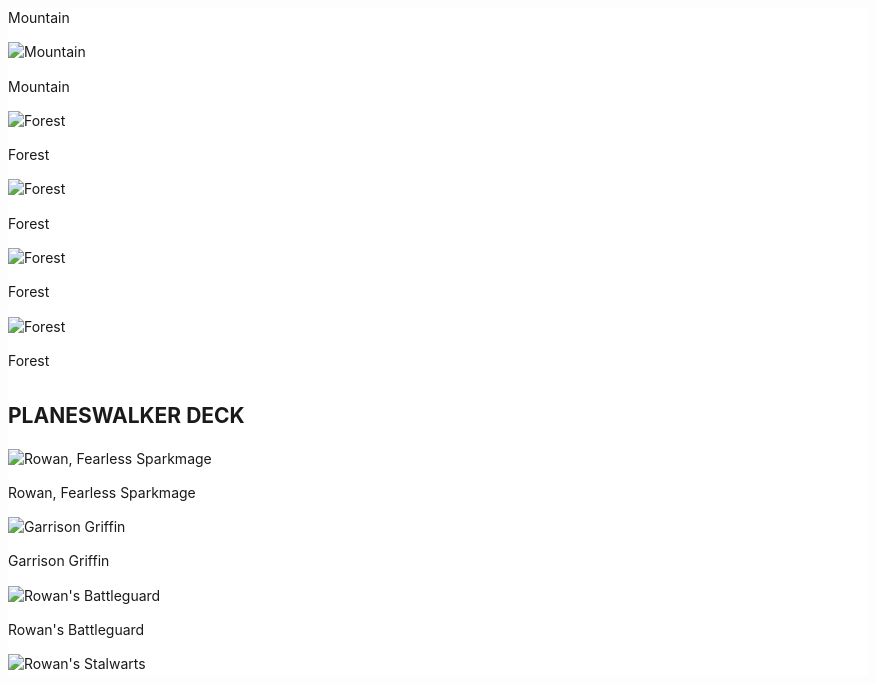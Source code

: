 Mountain




![Mountain](https://media.wizards.com/2019/eld/en_Pi6TqWrlMr.png)  

Mountain




![Forest](https://media.wizards.com/2019/eld/en_Ucyc6TaJop.png)  

Forest




![Forest](https://media.wizards.com/2019/eld/en_KxCncd90Lh.png)  

Forest




![Forest](https://media.wizards.com/2019/eld/en_R00084g8Gs.png)  

Forest




![Forest](https://media.wizards.com/2019/eld/en_zYlhmg7Znz.png)  

Forest





PLANESWALKER DECK
-----------------



![Rowan, Fearless Sparkmage](https://media.wizards.com/2019/eld/en_tqfOD7aErj.png)  

Rowan, Fearless Sparkmage




![Garrison Griffin](https://media.wizards.com/2019/eld/en_S5Nsk0guEL.png)  

Garrison Griffin




![Rowan's Battleguard](https://media.wizards.com/2019/eld/en_sUiYcikiKv.png)  

Rowan's Battleguard




![Rowan's Stalwarts](https://media.wizards.com/2019/eld/en_wFXfYg69py.png)  
